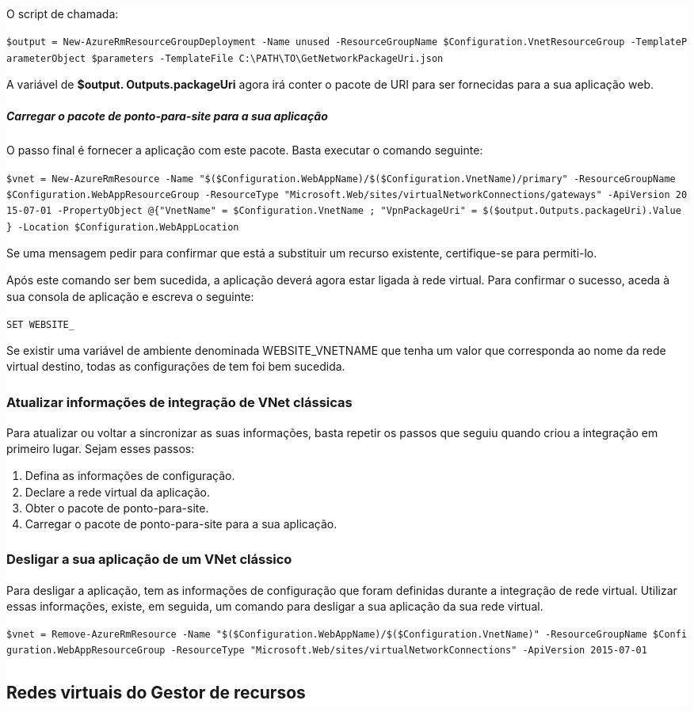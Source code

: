 O script de chamada:

    $output = New-AzureRmResourceGroupDeployment -Name unused -ResourceGroupName $Configuration.VnetResourceGroup -TemplateParameterObject $parameters -TemplateFile C:\PATH\TO\GetNetworkPackageUri.json


A variável de **$output. Outputs.packageUri** agora irá conter o pacote de URI para ser fornecidas para a sua aplicação web.

##### <a name="upload-the-point-to-site-package-to-your-app"></a>Carregar o pacote de ponto-para-site para a sua aplicação #####

O passo final é fornecer a aplicação com este pacote. Basta executar o comando seguinte:

    $vnet = New-AzureRmResource -Name "$($Configuration.WebAppName)/$($Configuration.VnetName)/primary" -ResourceGroupName $Configuration.WebAppResourceGroup -ResourceType "Microsoft.Web/sites/virtualNetworkConnections/gateways" -ApiVersion 2015-07-01 -PropertyObject @{"VnetName" = $Configuration.VnetName ; "VpnPackageUri" = $($output.Outputs.packageUri).Value } -Location $Configuration.WebAppLocation

Se uma mensagem pedir para confirmar que está a substituir um recurso existente, certifique-se para permiti-lo.

Após este comando ser bem sucedida, a aplicação deverá agora estar ligada à rede virtual. Para confirmar o sucesso, aceda à sua consola de aplicação e escreva o seguinte:

    SET WEBSITE_

Se existir uma variável de ambiente denominada WEBSITE_VNETNAME que tenha um valor que corresponda ao nome da rede virtual destino, todas as configurações de tem foi bem sucedida.

### <a name="update-classic-vnet-integration-information"></a>Atualizar informações de integração de VNet clássicas ###

Para atualizar ou voltar a sincronizar as suas informações, basta repetir os passos que seguiu quando criou a integração em primeiro lugar. Sejam esses passos:

1. Defina as informações de configuração.
1. Declare a rede virtual da aplicação.
1. Obter o pacote de ponto-para-site.
1. Carregar o pacote de ponto-para-site para a sua aplicação.

### <a name="disconnect-your-app-from-a-classic-vnet"></a>Desligar a sua aplicação de um VNet clássico ###

Para desligar a aplicação, tem as informações de configuração que foram definidas durante a integração de rede virtual. Utilizar essas informações, existe, em seguida, um comando para desligar a sua aplicação da sua rede virtual.

    $vnet = Remove-AzureRmResource -Name "$($Configuration.WebAppName)/$($Configuration.VnetName)" -ResourceGroupName $Configuration.WebAppResourceGroup -ResourceType "Microsoft.Web/sites/virtualNetworkConnections" -ApiVersion 2015-07-01

## <a name="resource-manager-virtual-networks"></a>Redes virtuais do Gestor de recursos ##
